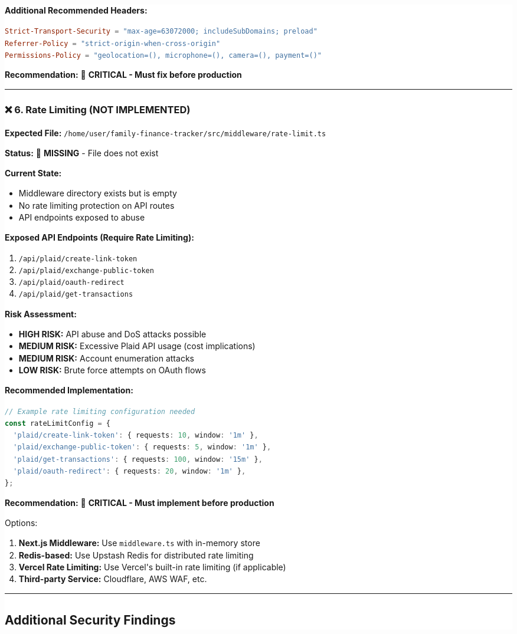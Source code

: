 **Additional Recommended Headers:**
```toml
Strict-Transport-Security = "max-age=63072000; includeSubDomains; preload"
Referrer-Policy = "strict-origin-when-cross-origin"
Permissions-Policy = "geolocation=(), microphone=(), camera=(), payment=()"
```

**Recommendation:** 🔴 **CRITICAL - Must fix before production**

---

### ❌ 6. Rate Limiting (NOT IMPLEMENTED)

**Expected File:** `/home/user/family-finance-tracker/src/middleware/rate-limit.ts`

**Status:** 🔴 **MISSING** - File does not exist

**Current State:**
- Middleware directory exists but is empty
- No rate limiting protection on API routes
- API endpoints exposed to abuse

**Exposed API Endpoints (Require Rate Limiting):**
1. `/api/plaid/create-link-token`
2. `/api/plaid/exchange-public-token`
3. `/api/plaid/oauth-redirect`
4. `/api/plaid/get-transactions`

**Risk Assessment:**
- **HIGH RISK:** API abuse and DoS attacks possible
- **MEDIUM RISK:** Excessive Plaid API usage (cost implications)
- **MEDIUM RISK:** Account enumeration attacks
- **LOW RISK:** Brute force attempts on OAuth flows

**Recommended Implementation:**
```typescript
// Example rate limiting configuration needed
const rateLimitConfig = {
  'plaid/create-link-token': { requests: 10, window: '1m' },
  'plaid/exchange-public-token': { requests: 5, window: '1m' },
  'plaid/get-transactions': { requests: 100, window: '15m' },
  'plaid/oauth-redirect': { requests: 20, window: '1m' },
};
```

**Recommendation:** 🔴 **CRITICAL - Must implement before production**

Options:
1. **Next.js Middleware:** Use `middleware.ts` with in-memory store
2. **Redis-based:** Use Upstash Redis for distributed rate limiting
3. **Vercel Rate Limiting:** Use Vercel's built-in rate limiting (if applicable)
4. **Third-party Service:** Cloudflare, AWS WAF, etc.

---

## Additional Security Findings
